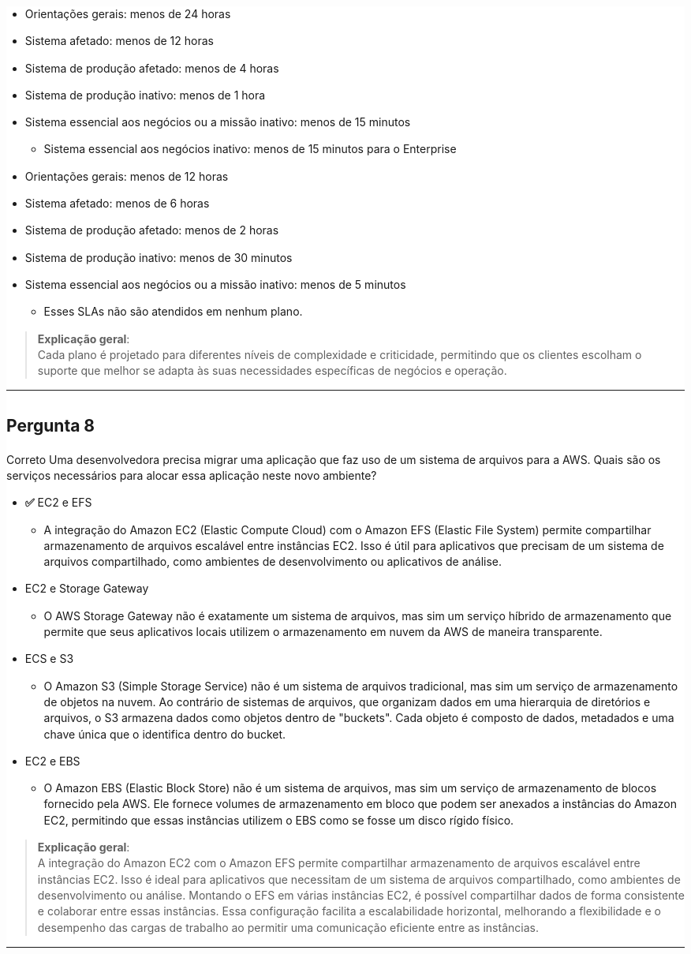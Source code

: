 - Orientações gerais: menos de 24 horas
- Sistema afetado: menos de 12 horas
- Sistema de produção afetado: menos de 4 horas
- Sistema de produção inativo: menos de 1 hora
- Sistema essencial aos negócios ou a missão inativo: menos de 15 minutos
    - Sistema essencial aos negócios inativo: menos de 15 minutos para o Enterprise

- Orientações gerais: menos de 12 horas
- Sistema afetado: menos de 6 horas
- Sistema de produção afetado: menos de 2 horas
- Sistema de produção inativo: menos de 30 minutos
- Sistema essencial aos negócios ou a missão inativo: menos de 5 minutos
    - Esses SLAs não são atendidos em nenhum plano.

> **Explicação geral**:  
> Cada plano é projetado para diferentes níveis de complexidade e criticidade, permitindo que os clientes escolham o suporte que melhor se adapta às suas necessidades específicas de negócios e operação.

---

## Pergunta 8
Correto
Uma desenvolvedora precisa migrar uma aplicação que faz uso de um sistema de arquivos para a AWS. Quais são os serviços necessários para alocar essa aplicação neste novo ambiente?

- **✅** EC2 e EFS
    - A integração do Amazon EC2 (Elastic Compute Cloud) com o Amazon EFS (Elastic File System) permite compartilhar armazenamento de arquivos escalável entre instâncias EC2. Isso é útil para aplicativos que precisam de um sistema de arquivos compartilhado, como ambientes de desenvolvimento ou aplicativos de análise.

- EC2 e Storage Gateway
    - O AWS Storage Gateway não é exatamente um sistema de arquivos, mas sim um serviço híbrido de armazenamento que permite que seus aplicativos locais utilizem o armazenamento em nuvem da AWS de maneira transparente.

- ECS e S3
    - O Amazon S3 (Simple Storage Service) não é um sistema de arquivos tradicional, mas sim um serviço de armazenamento de objetos na nuvem. Ao contrário de sistemas de arquivos, que organizam dados em uma hierarquia de diretórios e arquivos, o S3 armazena dados como objetos dentro de "buckets". Cada objeto é composto de dados, metadados e uma chave única que o identifica dentro do bucket.

- EC2 e EBS
    - O Amazon EBS (Elastic Block Store) não é um sistema de arquivos, mas sim um serviço de armazenamento de blocos fornecido pela AWS. Ele fornece volumes de armazenamento em bloco que podem ser anexados a instâncias do Amazon EC2, permitindo que essas instâncias utilizem o EBS como se fosse um disco rígido físico.

> **Explicação geral**:  
> A integração do Amazon EC2 com o Amazon EFS permite compartilhar armazenamento de arquivos escalável entre instâncias EC2. Isso é ideal para aplicativos que necessitam de um sistema de arquivos compartilhado, como ambientes de desenvolvimento ou análise. Montando o EFS em várias instâncias EC2, é possível compartilhar dados de forma consistente e colaborar entre essas instâncias. Essa configuração facilita a escalabilidade horizontal, melhorando a flexibilidade e o desempenho das cargas de trabalho ao permitir uma comunicação eficiente entre as instâncias.

---